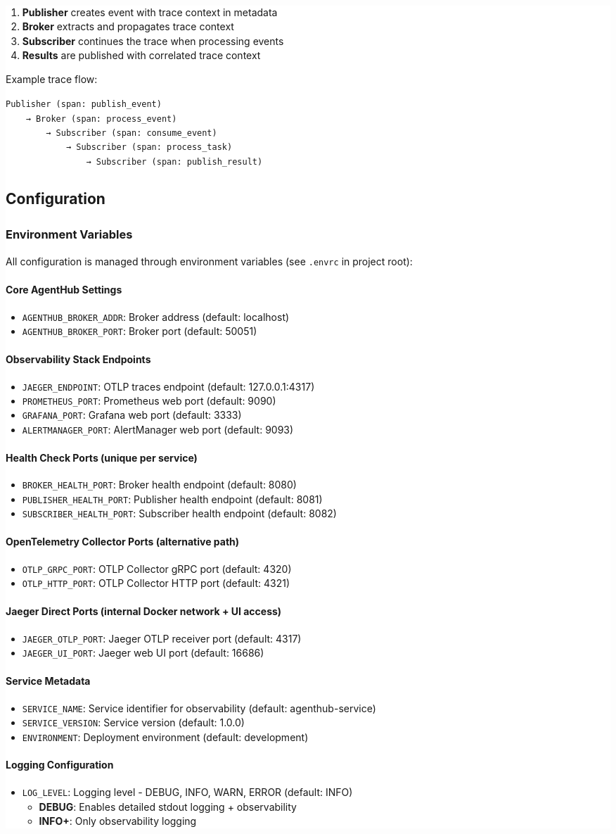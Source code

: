 1. **Publisher** creates event with trace context in metadata
2. **Broker** extracts and propagates trace context
3. **Subscriber** continues the trace when processing events
4. **Results** are published with correlated trace context

Example trace flow:
```
Publisher (span: publish_event)
    → Broker (span: process_event)
        → Subscriber (span: consume_event)
            → Subscriber (span: process_task)
                → Subscriber (span: publish_result)
```

## Configuration

### Environment Variables

All configuration is managed through environment variables (see `.envrc` in project root):

#### Core AgentHub Settings
- `AGENTHUB_BROKER_ADDR`: Broker address (default: localhost)
- `AGENTHUB_BROKER_PORT`: Broker port (default: 50051)

#### Observability Stack Endpoints
- `JAEGER_ENDPOINT`: OTLP traces endpoint (default: 127.0.0.1:4317)
- `PROMETHEUS_PORT`: Prometheus web port (default: 9090)
- `GRAFANA_PORT`: Grafana web port (default: 3333)
- `ALERTMANAGER_PORT`: AlertManager web port (default: 9093)

#### Health Check Ports (unique per service)
- `BROKER_HEALTH_PORT`: Broker health endpoint (default: 8080)
- `PUBLISHER_HEALTH_PORT`: Publisher health endpoint (default: 8081)
- `SUBSCRIBER_HEALTH_PORT`: Subscriber health endpoint (default: 8082)

#### OpenTelemetry Collector Ports (alternative path)
- `OTLP_GRPC_PORT`: OTLP Collector gRPC port (default: 4320)
- `OTLP_HTTP_PORT`: OTLP Collector HTTP port (default: 4321)

#### Jaeger Direct Ports (internal Docker network + UI access)
- `JAEGER_OTLP_PORT`: Jaeger OTLP receiver port (default: 4317)
- `JAEGER_UI_PORT`: Jaeger web UI port (default: 16686)

#### Service Metadata
- `SERVICE_NAME`: Service identifier for observability (default: agenthub-service)
- `SERVICE_VERSION`: Service version (default: 1.0.0)
- `ENVIRONMENT`: Deployment environment (default: development)

#### Logging Configuration
- `LOG_LEVEL`: Logging level - DEBUG, INFO, WARN, ERROR (default: INFO)
  - **DEBUG**: Enables detailed stdout logging + observability
  - **INFO+**: Only observability logging
